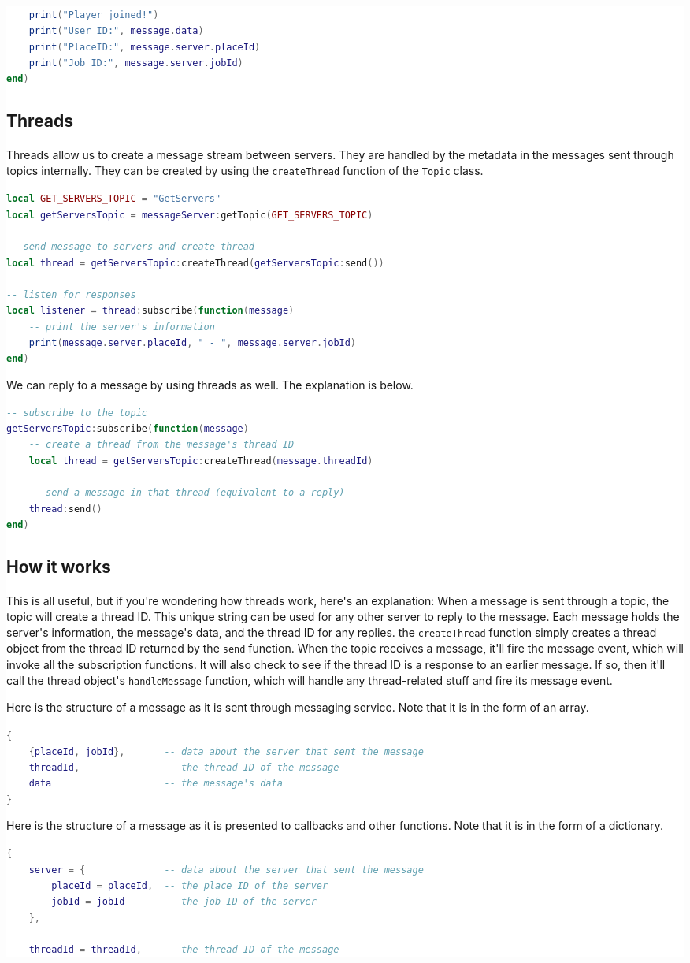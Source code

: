 ```lua
    print("Player joined!")
    print("User ID:", message.data)
    print("PlaceID:", message.server.placeId)
    print("Job ID:", message.server.jobId)
end)
```
## Threads
Threads allow us to create a message stream between servers. They are handled by the metadata in the messages sent through topics internally. They can be created by using the `createThread` function of the `Topic` class.
```lua
local GET_SERVERS_TOPIC = "GetServers"
local getServersTopic = messageServer:getTopic(GET_SERVERS_TOPIC)

-- send message to servers and create thread
local thread = getServersTopic:createThread(getServersTopic:send())

-- listen for responses
local listener = thread:subscribe(function(message)
    -- print the server's information
    print(message.server.placeId, " - ", message.server.jobId)
end)
```
We can reply to a message by using threads as well. The explanation is below.
```lua
-- subscribe to the topic
getServersTopic:subscribe(function(message)
    -- create a thread from the message's thread ID
    local thread = getServersTopic:createThread(message.threadId)

    -- send a message in that thread (equivalent to a reply)
    thread:send()
end)
```
## How it works
This is all useful, but if you're wondering how threads work, here's an explanation: When a message is sent through a topic, the topic will create a thread ID. This unique string can be used for any other server to reply to the message. Each message holds the server's information, the message's data, and the thread ID for any replies. the `createThread` function simply creates a thread object from the thread ID returned by the `send` function. When the topic receives a message, it'll fire the message event, which will invoke all the subscription functions. It will also check to see if the thread ID is a response to an earlier message. If so, then it'll call the thread object's `handleMessage` function, which will handle any thread-related stuff and fire its message event.

Here is the structure of a message as it is sent through messaging service. Note that it is in the form of an array.
```lua
{
    {placeId, jobId},       -- data about the server that sent the message
    threadId,               -- the thread ID of the message
    data                    -- the message's data
}
```
Here is the structure of a message as it is presented to callbacks and other functions. Note that it is in the form of a dictionary.
```lua
{
    server = {              -- data about the server that sent the message
        placeId = placeId,  -- the place ID of the server
        jobId = jobId       -- the job ID of the server
    },
    
    threadId = threadId,    -- the thread ID of the message
```